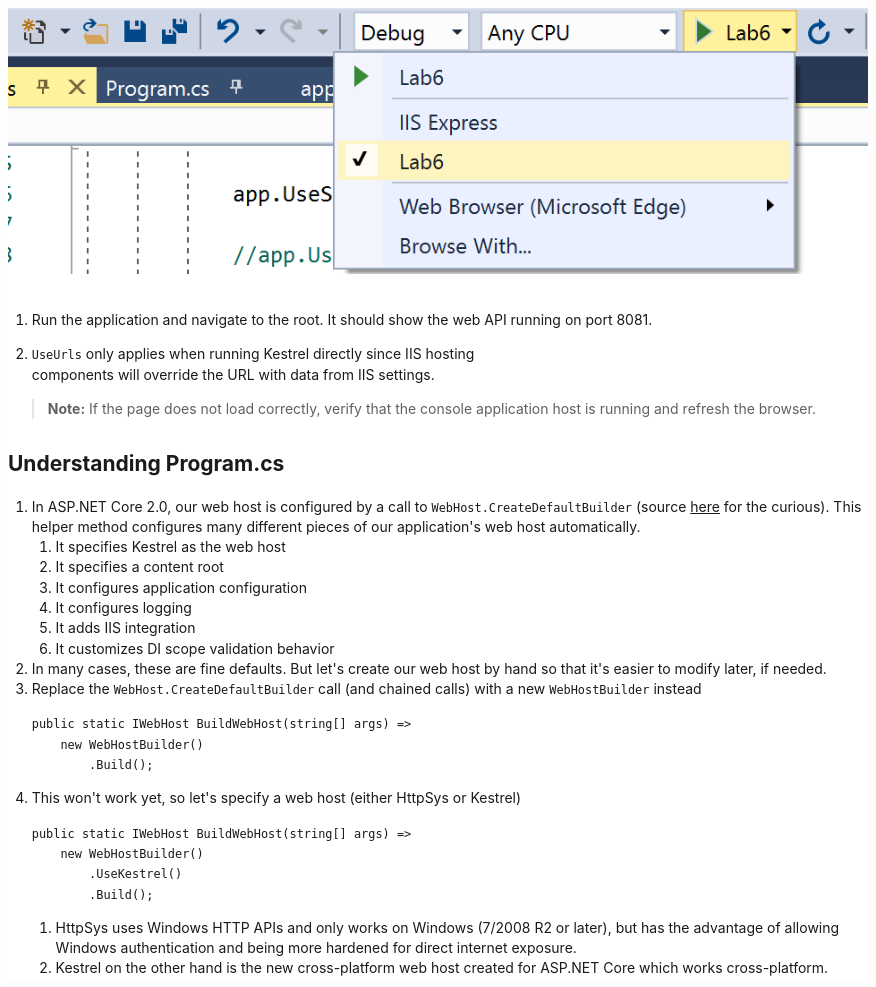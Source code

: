    ![image](Images/run-with-kestrel.png)

1. Run the application and navigate to the root. It should show the web API 
 running on port 8081.

1. `UseUrls` only applies when running Kestrel directly since IIS hosting  
components will override the URL with data from IIS settings.

> **Note:** If the page does not load correctly, verify that the console 
application host is running and refresh the browser.

## Understanding Program.cs

1. In ASP.NET Core 2.0, our web host is configured by a call to 
`WebHost.CreateDefaultBuilder` (source [here](https://github.com/aspnet/MetaPackages/blob/dev/src/Microsoft.AspNetCore/WebHost.cs)
for the curious). This helper method configures many different pieces of our 
application's web host automatically.
    1. It specifies Kestrel as the web host
    1. It specifies a content root
    1. It configures application configuration
    1. It configures logging
    1. It adds IIS integration
    1. It customizes DI scope validation behavior
1. In many cases, these are fine defaults. But let's create our web host by 
hand so that it's easier to modify later, if needed.
1. Replace the `WebHost.CreateDefaultBuilder` call (and chained calls) with 
a new `WebHostBuilder` instead
    ```CSharp
    public static IWebHost BuildWebHost(string[] args) =>
        new WebHostBuilder()
            .Build();    
    ```
1. This won't work yet, so let's specify a web host (either HttpSys or 
Kestrel)
    ```CSharp
    public static IWebHost BuildWebHost(string[] args) =>
        new WebHostBuilder()
            .UseKestrel()
            .Build();    
    ```
    1. HttpSys uses Windows HTTP APIs and only works on Windows (7/2008 R2 or 
    later), but has the advantage of allowing Windows authentication and 
    being more hardened for direct internet exposure.
    1. Kestrel on the other hand is the new cross-platform web host created 
    for ASP.NET Core which works cross-platform.

